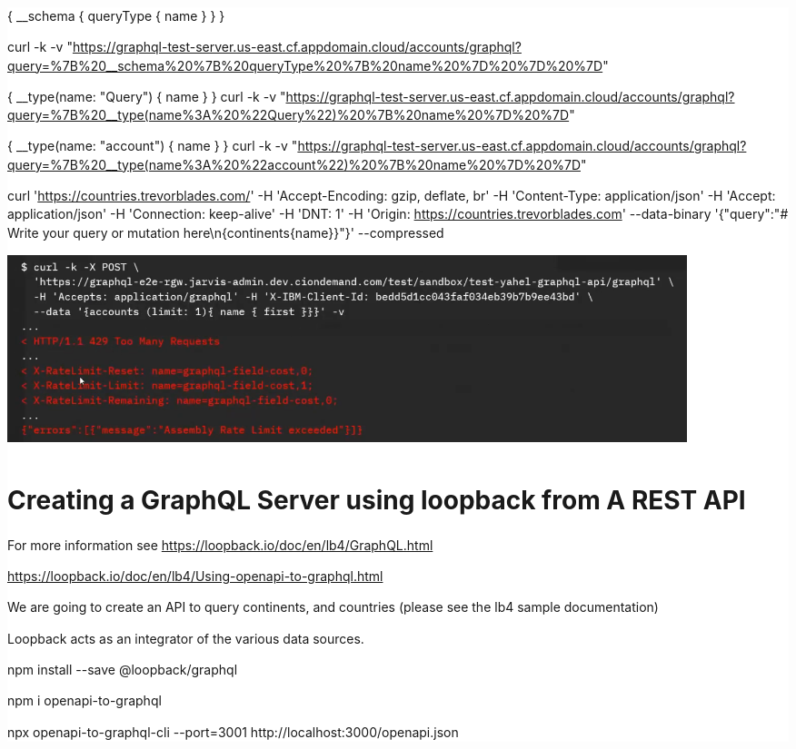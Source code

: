 { __schema { queryType { name } } }

curl -k -v "https://graphql-test-server.us-east.cf.appdomain.cloud/accounts/graphql?query=%7B%20__schema%20%7B%20queryType%20%7B%20name%20%7D%20%7D%20%7D"

{ __type(name: "Query") { name } }
curl -k -v "https://graphql-test-server.us-east.cf.appdomain.cloud/accounts/graphql?query=%7B%20__type(name%3A%20%22Query%22)%20%7B%20name%20%7D%20%7D"

{ __type(name: "account") { name } }
curl -k -v "https://graphql-test-server.us-east.cf.appdomain.cloud/accounts/graphql?query=%7B%20__type(name%3A%20%22account%22)%20%7B%20name%20%7D%20%7D"

curl 'https://countries.trevorblades.com/' -H 'Accept-Encoding: gzip, deflate, br' -H 'Content-Type: application/json' -H 'Accept: application/json' -H 'Connection: keep-alive' -H 'DNT: 1' -H 'Origin: https://countries.trevorblades.com' --data-binary '{"query":"# Write your query or mutation here\n{continents{name}}"}' --compressed

![Test too many request](./images/test-exceeded.png)

# Creating a GraphQL Server using loopback from A REST API
For more information see https://loopback.io/doc/en/lb4/GraphQL.html

https://loopback.io/doc/en/lb4/Using-openapi-to-graphql.html

We are going to create an API to query continents, and countries (please see the lb4 sample documentation)

Loopback acts as an integrator of the various data sources.

npm install --save @loopback/graphql

npm i openapi-to-graphql


npx openapi-to-graphql-cli --port=3001 http://localhost:3000/openapi.json

